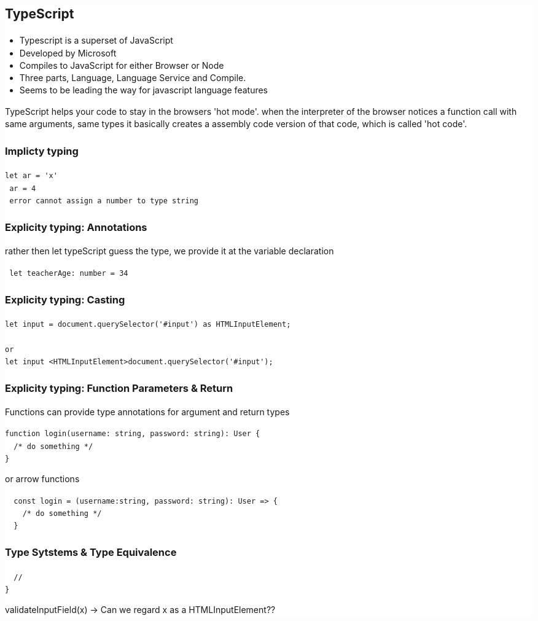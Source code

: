 ## TypeScript

* Typescript is a superset of JavaScript
* Developed by Microsoft
* Compiles to JavaScript for either Browser or Node
* Three parts, Language, Language Service and Compile.
* Seems to be leading the way for javascript language features

TypeScript helps your code to stay in the browsers 'hot mode'.
when the interpreter of the browser notices a function call with same arguments, same types it basically creates a assembly code version of that code, which is called 'hot code'.


### Implicty typing
```
let ar = 'x'
 ar = 4
 error cannot assign a number to type string
```

 ### Explicity typing: Annotations
 rather then let typeScript guess the type, we provide it at the variable declaration
```
 let teacherAge: number = 34
```
  ### Explicity typing: Casting

  ```
  let input = document.querySelector('#input') as HTMLInputElement;

  or
  let input <HTMLInputElement>document.querySelector('#input');
  ```
 ### Explicity typing: Function Parameters & Return
 Functions can provide type annotations for argument and return types

  ```
  function login(username: string, password: string): User {
    /* do something */
  }

  ```
  or arrow functions
```
  const login = (username:string, password: string): User => {
    /* do something */
  }
```

### Type Sytstems & Type Equivalence

```function validateInputField(input: HTMLInputElement) {
  //
}
```
 validateInputField(x)  ->  Can we regard x as a HTMLInputElement??
